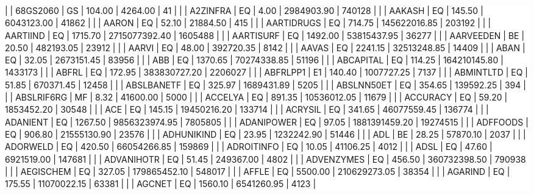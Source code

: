 |  | 68GS2060 | GS | 104.00 | 4264.00 | 41 |
|  | A2ZINFRA | EQ | 4.00 | 2984903.90 | 740128 |
|  | AAKASH | EQ | 145.50 | 6043123.00 | 41862 |
|  | AARON | EQ | 52.10 | 21884.50 | 415 |
|  | AARTIDRUGS | EQ | 714.75 | 145622016.85 | 203192 |
|  | AARTIIND | EQ | 1715.70 | 2715077392.40 | 1605488 |
|  | AARTISURF | EQ | 1492.00 | 53815437.95 | 36277 |
|  | AARVEEDEN | BE | 20.50 | 482193.05 | 23912 |
|  | AARVI | EQ | 48.00 | 392720.35 | 8142 |
|  | AAVAS | EQ | 2241.15 | 32513248.85 | 14409 |
|  | ABAN | EQ | 32.05 | 2673151.45 | 83956 |
|  | ABB | EQ | 1370.65 | 70274338.85 | 51196 |
|  | ABCAPITAL | EQ | 114.25 | 164210145.80 | 1433173 |
|  | ABFRL | EQ | 172.95 | 383830727.20 | 2206027 |
|  | ABFRLPP1 | E1 | 140.40 | 1007727.25 | 7137 |
|  | ABMINTLTD | EQ | 51.85 | 670371.45 | 12458 |
|  | ABSLBANETF | EQ | 325.97 | 1689431.89 | 5205 |
|  | ABSLNN50ET | EQ | 354.65 | 139592.25 | 394 |
|  | ABSLRIF6RG | MF | 8.32 | 41600.00 | 5000 |
|  | ACCELYA | EQ | 891.35 | 10536012.05 | 11679 |
|  | ACCURACY | EQ | 59.20 | 1853452.20 | 30548 |
|  | ACE | EQ | 145.15 | 19450216.20 | 133714 |
|  | ACRYSIL | EQ | 341.65 | 46077559.45 | 136774 |
|  | ADANIENT | EQ | 1267.50 | 9856323974.95 | 7805805 |
|  | ADANIPOWER | EQ | 97.05 | 1881391459.20 | 19274515 |
|  | ADFFOODS | EQ | 906.80 | 21555130.90 | 23576 |
|  | ADHUNIKIND | EQ | 23.95 | 1232242.90 | 51446 |
|  | ADL | BE | 28.25 | 57870.10 | 2037 |
|  | ADORWELD | EQ | 420.50 | 66054266.85 | 159869 |
|  | ADROITINFO | EQ | 10.05 | 41106.25 | 4012 |
|  | ADSL | EQ | 47.60 | 6921519.00 | 147681 |
|  | ADVANIHOTR | EQ | 51.45 | 249367.00 | 4802 |
|  | ADVENZYMES | EQ | 456.50 | 360732398.50 | 790938 |
|  | AEGISCHEM | EQ | 327.05 | 179865452.10 | 548017 |
|  | AFFLE | EQ | 5500.00 | 210629273.05 | 38354 |
|  | AGARIND | EQ | 175.55 | 11070022.15 | 63381 |
|  | AGCNET | EQ | 1560.10 | 6541260.95 | 4123 |